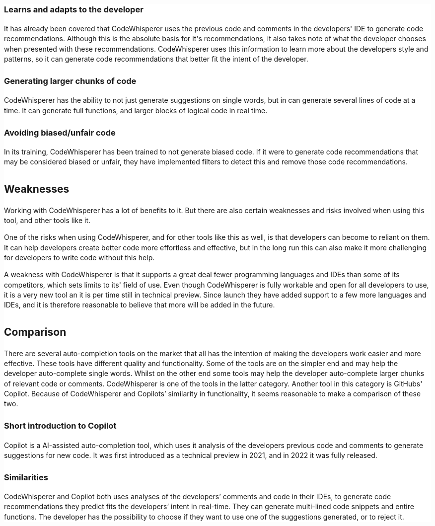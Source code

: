 ### Learns and adapts to the developer
It has already been covered that CodeWhisperer uses the previous code and comments in the developers' IDE to generate code recommendations. Although this is the absolute basis for it's recommendations, it also takes note of what the developer chooses when presented with these recommendations. CodeWhisperer uses this information to learn more about the developers style and patterns, so it can generate code recommendations that better fit the intent of the developer. 

### Generating larger chunks of code
CodeWhisperer has the ability to not just generate suggestions on single words, but in can generate several lines of code at a time. It can generate full functions, and larger blocks of logical code in real time. 

### Avoiding biased/unfair code
In its training, CodeWhisperer has been trained to not generate biased code. If it were to generate code recommendations that may be considered biased or unfair, they have implemented filters to detect this and remove those code recommendations.


## Weaknesses

Working with CodeWhisperer has a lot of benefits to it. But there are also certain weaknesses and risks involved when using this tool, and other tools like it. 

One of the risks when using CodeWhisperer, and for other tools like this as well, is that developers can become to reliant on them. It can help developers create better code more effortless and effective, but in the long run this can also make it more challenging for developers to write code without this help.

A weakness with CodeWhisperer is that it supports a great deal fewer programming languages and IDEs than some of its competitors, which sets limits to its' field of use. Even though CodeWhisperer is fully workable and open for all developers to use, it is a very new tool an it is per time still in technical preview. Since launch they have added support to a few more languages and IDEs, and it is therefore reasonable to believe that more will be added in the future.


## Comparison

There are several auto-completion tools on the market that all has the intention of making the developers work easier and more effective. These tools have different quality and functionality. Some of the tools are on the simpler end and may help the developer auto-complete single words. Whilst on the other end some tools may help the developer auto-complete larger chunks of relevant code or comments. CodeWhisperer is one of the tools in the latter category. Another tool in this category is GitHubs' Copilot. Because of CodeWhisperer and Copilots’ similarity in functionality, it seems reasonable to make a comparison of these two.
 
### Short introduction to Copilot
Copilot is a AI-assisted auto-completion tool, which uses it analysis of the developers previous code and comments to generate suggestions for new code. It was first introduced as a technical preview in 2021, and in 2022 it was fully released.
 
 
### Similarities
CodeWhisperer and Copilot both uses analyses of the developers’ comments and code in their IDEs, to generate code recommendations they predict fits the developers’ intent in real-time. They can generate multi-lined code snippets and entire functions. The developer has the possibility to choose if they want to use one of the suggestions generated, or to reject it. 
 